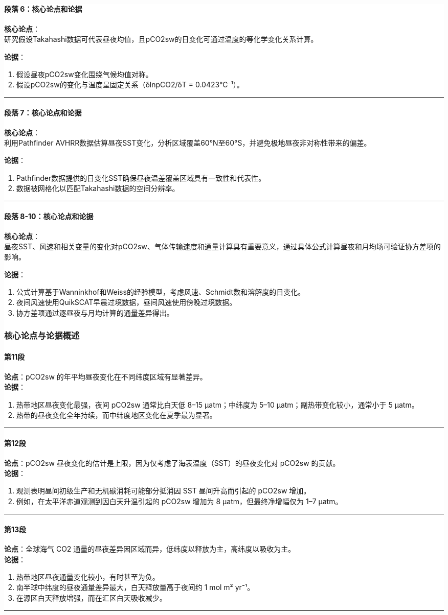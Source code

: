 
#### 段落 6：核心论点和论据
**核心论点**：  
研究假设Takahashi数据可代表昼夜均值，且pCO2sw的日变化可通过温度的等化学变化关系计算。

**论据**：  
1. 假设昼夜pCO2sw变化围绕气候均值对称。  
2. 假设pCO2sw的变化与温度呈固定关系（δlnpCO2/δT = 0.0423°C⁻¹）。  

---

#### 段落 7：核心论点和论据
**核心论点**：  
利用Pathfinder AVHRR数据估算昼夜SST变化，分析区域覆盖60°N至60°S，并避免极地昼夜非对称性带来的偏差。

**论据**：  
1. Pathfinder数据提供的日变化SST确保昼夜温差覆盖区域具有一致性和代表性。  
2. 数据被网格化以匹配Takahashi数据的空间分辨率。

---

#### 段落 8-10：核心论点和论据
**核心论点**：  
昼夜SST、风速和相关变量的变化对pCO2sw、气体传输速度和通量计算具有重要意义，通过具体公式计算昼夜和月均场可验证协方差项的影响。

**论据**：  
1. 公式计算基于Wanninkhof和Weiss的经验模型，考虑风速、Schmidt数和溶解度的日变化。  
2. 夜间风速使用QuikSCAT早晨过境数据，昼间风速使用傍晚过境数据。  
3. 协方差项通过逐昼夜与月均计算的通量差异得出。

### 核心论点与论据概述

#### **第11段**
**论点**：pCO2sw 的年平均昼夜变化在不同纬度区域有显著差异。  
**论据**：  
1. 热带地区昼夜变化最强，夜间 pCO2sw 通常比白天低 8–15 μatm；中纬度为 5–10 μatm；副热带变化较小，通常小于 5 μatm。  
2. 热带的昼夜变化全年持续，而中纬度地区变化在夏季最为显著。  

---

#### **第12段**
**论点**：pCO2sw 昼夜变化的估计是上限，因为仅考虑了海表温度（SST）的昼夜变化对 pCO2sw 的贡献。  
**论据**：  
1. 观测表明昼间初级生产和无机碳消耗可能部分抵消因 SST 昼间升高而引起的 pCO2sw 增加。  
2. 例如，在太平洋赤道观测到因白天升温引起的 pCO2sw 增加为 8 μatm，但最终净增幅仅为 1–7 μatm。  

---

#### **第13段**
**论点**：全球海气 CO2 通量的昼夜差异因区域而异，低纬度以释放为主，高纬度以吸收为主。  
**论据**：  
1. 热带地区昼夜通量变化较小，有时甚至为负。  
2. 南半球中纬度的昼夜通量差异最大，白天释放量高于夜间约 1 mol m² yr⁻¹。  
3. 在源区白天释放增强，而在汇区白天吸收减少。  

---